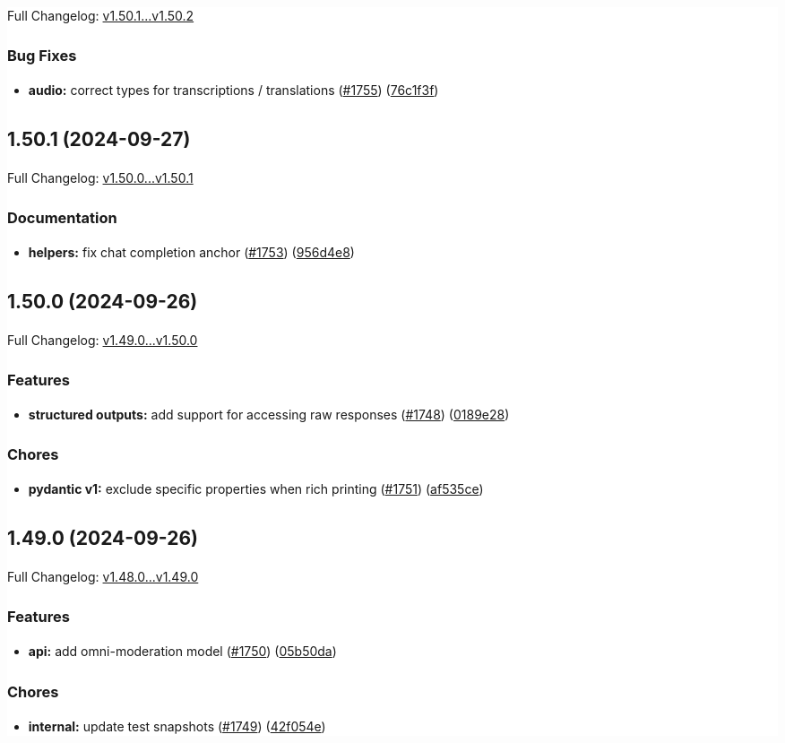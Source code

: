 Full Changelog: [v1.50.1...v1.50.2](https://github.com/openai/openai-python/compare/v1.50.1...v1.50.2)

### Bug Fixes

* **audio:** correct types for transcriptions / translations ([#1755](https://github.com/openai/openai-python/issues/1755)) ([76c1f3f](https://github.com/openai/openai-python/commit/76c1f3f318b68003aae124c02efc4547a398a864))

## 1.50.1 (2024-09-27)

Full Changelog: [v1.50.0...v1.50.1](https://github.com/openai/openai-python/compare/v1.50.0...v1.50.1)

### Documentation

* **helpers:** fix chat completion anchor ([#1753](https://github.com/openai/openai-python/issues/1753)) ([956d4e8](https://github.com/openai/openai-python/commit/956d4e8e32507fbce399f4619e06daa9d37a0532))

## 1.50.0 (2024-09-26)

Full Changelog: [v1.49.0...v1.50.0](https://github.com/openai/openai-python/compare/v1.49.0...v1.50.0)

### Features

* **structured outputs:** add support for accessing raw responses ([#1748](https://github.com/openai/openai-python/issues/1748)) ([0189e28](https://github.com/openai/openai-python/commit/0189e28b0b062a28b16343da0460a4f0f4e17a9a))


### Chores

* **pydantic v1:** exclude specific properties when rich printing ([#1751](https://github.com/openai/openai-python/issues/1751)) ([af535ce](https://github.com/openai/openai-python/commit/af535ce6a523eca39438f117a3e55f16064567a9))

## 1.49.0 (2024-09-26)

Full Changelog: [v1.48.0...v1.49.0](https://github.com/openai/openai-python/compare/v1.48.0...v1.49.0)

### Features

* **api:** add omni-moderation model ([#1750](https://github.com/openai/openai-python/issues/1750)) ([05b50da](https://github.com/openai/openai-python/commit/05b50da5428d5c7b5ea09626bcd88f8423762bf8))


### Chores

* **internal:** update test snapshots ([#1749](https://github.com/openai/openai-python/issues/1749)) ([42f054e](https://github.com/openai/openai-python/commit/42f054ee7afa8ce8316c2ecd90608a0f7e13bfdd))
